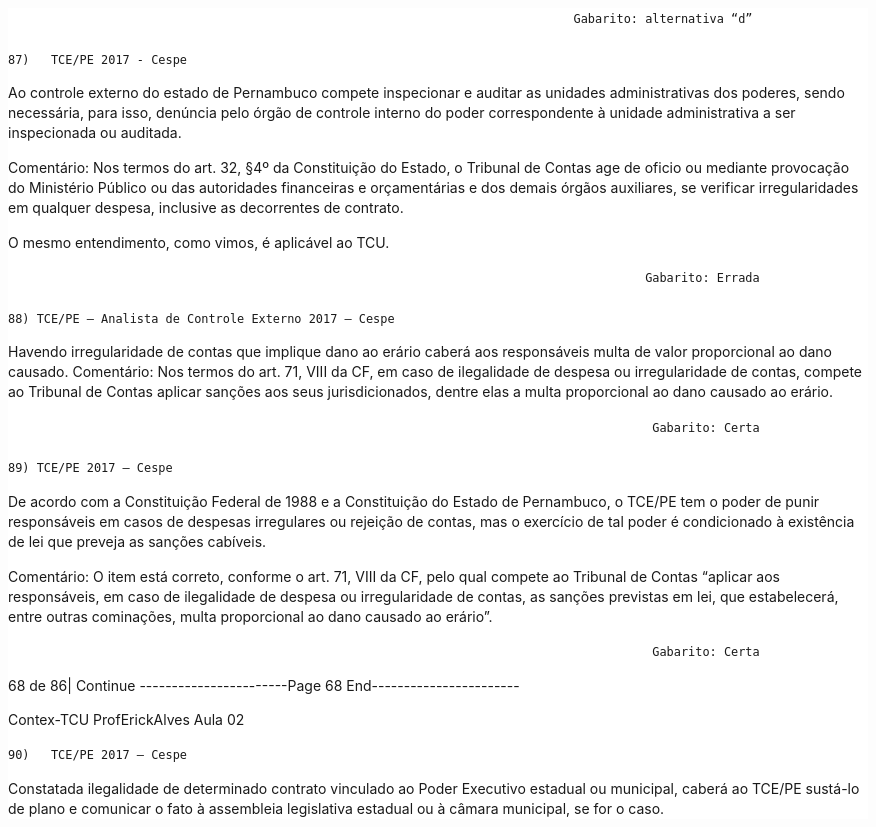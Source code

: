                                                                                    Gabarito: alternativa “d”

    87)   TCE/PE 2017 - Cespe

Ao controle externo do estado de Pernambuco compete inspecionar e auditar as unidades administrativas dos
poderes, sendo necessária, para isso, denúncia pelo órgão de controle interno do poder correspondente à
unidade administrativa a ser inspecionada ou auditada.

Comentário:
Nos termos do art. 32, §4º da Constituição do Estado, o Tribunal de Contas age de oficio ou mediante
provocação do Ministério Público ou das autoridades financeiras e orçamentárias e dos demais órgãos
auxiliares, se verificar irregularidades em qualquer despesa, inclusive as decorrentes de contrato.

O mesmo entendimento, como vimos, é aplicável ao TCU.

                                                                                             Gabarito: Errada

    88) TCE/PE – Analista de Controle Externo 2017 – Cespe
Havendo irregularidade de contas que implique dano ao erário caberá aos responsáveis multa de valor
proporcional ao dano causado.
Comentário: Nos termos do art. 71, VIII da CF, em caso de ilegalidade de despesa ou irregularidade de contas,
compete ao Tribunal de Contas aplicar sanções aos seus jurisdicionados, dentre elas a multa proporcional ao
dano causado ao erário.

                                                                                              Gabarito: Certa

    89) TCE/PE 2017 – Cespe
De acordo com a Constituição Federal de 1988 e a Constituição do Estado de Pernambuco, o TCE/PE tem o
poder de punir responsáveis em casos de despesas irregulares ou rejeição de contas, mas o exercício de tal
poder é condicionado à existência de lei que preveja as sanções cabíveis.

Comentário: O item está correto, conforme o art. 71, VIII da CF, pelo qual compete ao Tribunal de Contas
“aplicar aos responsáveis, em caso de ilegalidade de despesa ou irregularidade de contas, as sanções previstas em
lei, que estabelecerá, entre outras cominações, multa proporcional ao dano causado ao erário”.

                                                                                              Gabarito: Certa




68 de 86| Continue
-----------------------Page 68 End-----------------------

 Contex-TCU                                                              ProfErickAlves
                                                                                                      Aula 02

    90)   TCE/PE 2017 – Cespe

Constatada ilegalidade de determinado contrato vinculado ao Poder Executivo estadual ou municipal, caberá
ao TCE/PE sustá-lo de plano e comunicar o fato à assembleia legislativa estadual ou à câmara municipal, se for
o caso.
